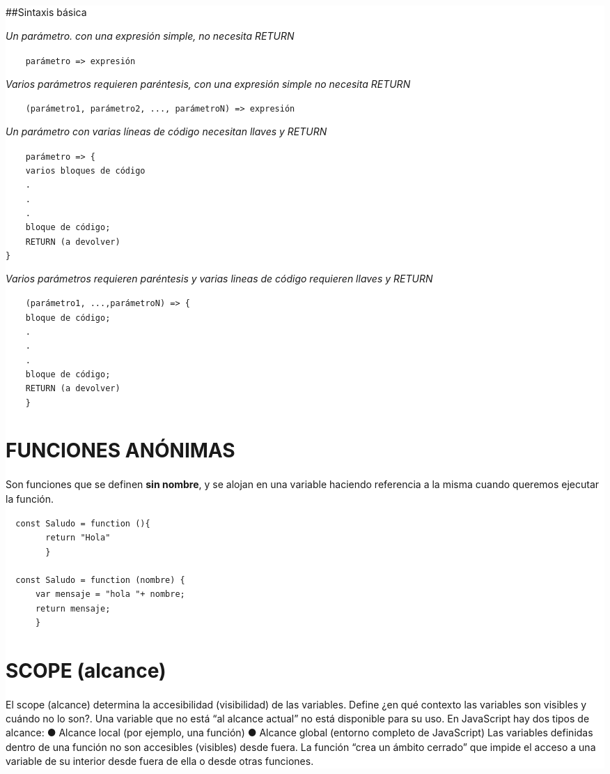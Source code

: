 

##Sintaxis básica

*Un parámetro. con una expresión simple, no necesita RETURN*

        parámetro => expresión

*Varios parámetros requieren paréntesis, con una expresión simple no necesita RETURN*

        (parámetro1, parámetro2, ..., parámetroN) => expresión

*Un parámetro con varias líneas de código necesitan llaves y RETURN*

        parámetro => {
        varios bloques de código
        .
        .
        .
        bloque de código;
        RETURN (a devolver)
    }

*Varios parámetros requieren paréntesis y varias lineas de código requieren llaves y RETURN*

        (parámetro1, ...,parámetroN) => {
        bloque de código;
        .
        .
        .
        bloque de código;
        RETURN (a devolver)
        }
# FUNCIONES ANÓNIMAS

  Son funciones que se definen **sin nombre**, y se alojan en una variable haciendo referencia a la misma cuando queremos ejecutar la función.

      const Saludo = function (){
            return "Hola"
            }

      const Saludo = function (nombre) {
          var mensaje = "hola "+ nombre;
          return mensaje;
          }


# SCOPE (alcance)

El scope (alcance) determina la accesibilidad (visibilidad) de las variables. Define ¿en qué contexto las variables son visibles y cuándo no lo son?. Una variable que no está “al alcance actual” no está disponible para su uso.
En JavaScript hay dos tipos de alcance:
    ● Alcance local (por ejemplo, una función)
    ● Alcance global (entorno completo de JavaScript)
Las variables definidas dentro de una función no son accesibles (visibles) desde fuera. La función “crea un ámbito cerrado” que impide el acceso a una variable de su interior desde fuera de ella o desde otras funciones. 
